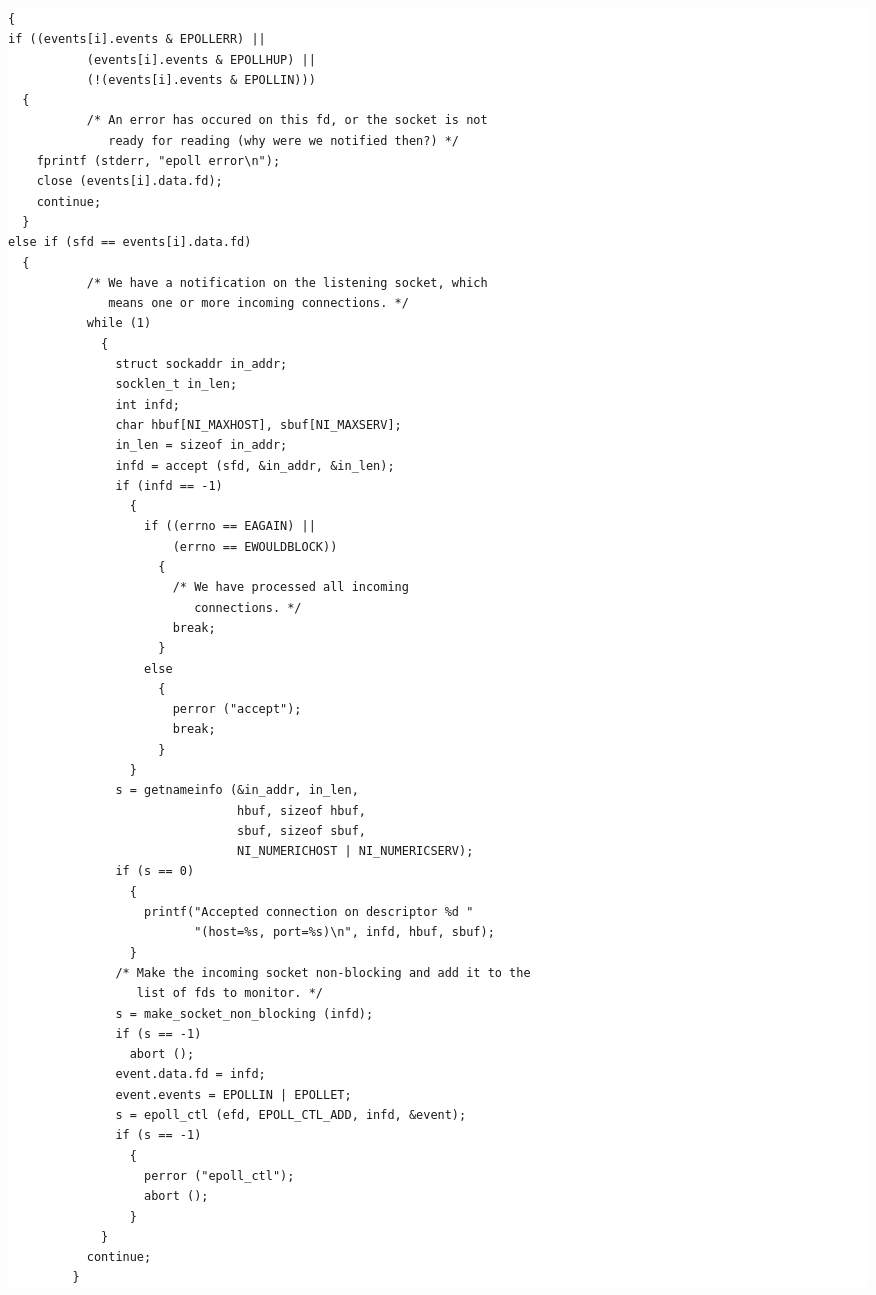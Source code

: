 ```none
{
if ((events[i].events & EPOLLERR) ||
           (events[i].events & EPOLLHUP) ||
           (!(events[i].events & EPOLLIN)))
  {
           /* An error has occured on this fd, or the socket is not
              ready for reading (why were we notified then?) */
    fprintf (stderr, "epoll error\n");
    close (events[i].data.fd);
    continue;
  }
else if (sfd == events[i].data.fd)
  {
           /* We have a notification on the listening socket, which
              means one or more incoming connections. */
           while (1)
             {
               struct sockaddr in_addr;
               socklen_t in_len;
               int infd;
               char hbuf[NI_MAXHOST], sbuf[NI_MAXSERV];
               in_len = sizeof in_addr;
               infd = accept (sfd, &in_addr, &in_len);
               if (infd == -1)
                 {
                   if ((errno == EAGAIN) ||
                       (errno == EWOULDBLOCK))
                     {
                       /* We have processed all incoming
                          connections. */
                       break;
                     }
                   else
                     {
                       perror ("accept");
                       break;
                     }
                 }
               s = getnameinfo (&in_addr, in_len,
                                hbuf, sizeof hbuf,
                                sbuf, sizeof sbuf,
                                NI_NUMERICHOST | NI_NUMERICSERV);
               if (s == 0)
                 {
                   printf("Accepted connection on descriptor %d "
                          "(host=%s, port=%s)\n", infd, hbuf, sbuf);
                 }
               /* Make the incoming socket non-blocking and add it to the
                  list of fds to monitor. */
               s = make_socket_non_blocking (infd);
               if (s == -1)
                 abort ();
               event.data.fd = infd;
               event.events = EPOLLIN | EPOLLET;
               s = epoll_ctl (efd, EPOLL_CTL_ADD, infd, &event);
               if (s == -1)
                 {
                   perror ("epoll_ctl");
                   abort ();
                 }
             }
           continue;
         }
```
